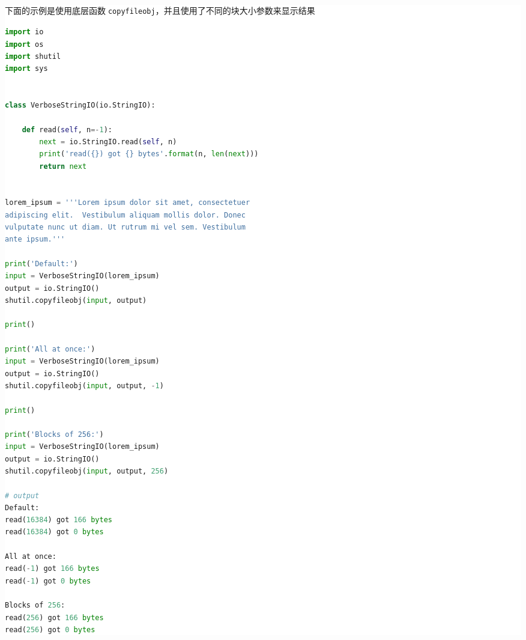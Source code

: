 下面的示例是使用底层函数 `copyfileobj`，并且使用了不同的块大小参数来显示结果

```python
import io
import os
import shutil
import sys


class VerboseStringIO(io.StringIO):

    def read(self, n=-1):
        next = io.StringIO.read(self, n)
        print('read({}) got {} bytes'.format(n, len(next)))
        return next


lorem_ipsum = '''Lorem ipsum dolor sit amet, consectetuer
adipiscing elit.  Vestibulum aliquam mollis dolor. Donec
vulputate nunc ut diam. Ut rutrum mi vel sem. Vestibulum
ante ipsum.'''

print('Default:')
input = VerboseStringIO(lorem_ipsum)
output = io.StringIO()
shutil.copyfileobj(input, output)

print()

print('All at once:')
input = VerboseStringIO(lorem_ipsum)
output = io.StringIO()
shutil.copyfileobj(input, output, -1)

print()

print('Blocks of 256:')
input = VerboseStringIO(lorem_ipsum)
output = io.StringIO()
shutil.copyfileobj(input, output, 256)

# output
Default:
read(16384) got 166 bytes
read(16384) got 0 bytes

All at once:
read(-1) got 166 bytes
read(-1) got 0 bytes

Blocks of 256:
read(256) got 166 bytes
read(256) got 0 bytes
```
